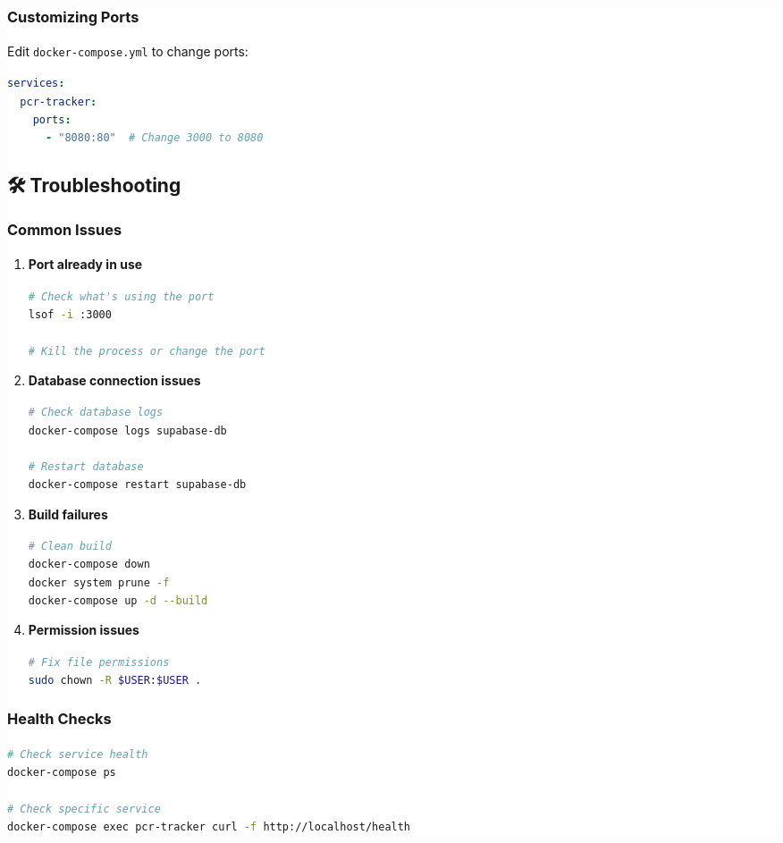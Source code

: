 ### Customizing Ports

Edit `docker-compose.yml` to change ports:

```yaml
services:
  pcr-tracker:
    ports:
      - "8080:80"  # Change 3000 to 8080
```

## 🛠️ Troubleshooting

### Common Issues

1. **Port already in use**
   ```bash
   # Check what's using the port
   lsof -i :3000
   
   # Kill the process or change the port
   ```

2. **Database connection issues**
   ```bash
   # Check database logs
   docker-compose logs supabase-db
   
   # Restart database
   docker-compose restart supabase-db
   ```

3. **Build failures**
   ```bash
   # Clean build
   docker-compose down
   docker system prune -f
   docker-compose up -d --build
   ```

4. **Permission issues**
   ```bash
   # Fix file permissions
   sudo chown -R $USER:$USER .
   ```

### Health Checks

```bash
# Check service health
docker-compose ps

# Check specific service
docker-compose exec pcr-tracker curl -f http://localhost/health
```
